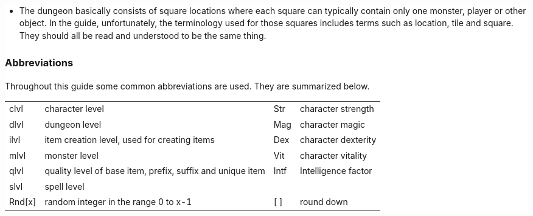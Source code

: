   - The dungeon basically consists of square locations where each
    square can typically contain only one monster, player or other
    object. In the guide, unfortunately, the terminology used for
    those squares includes terms such as location, tile and square.
    They should all be read and understood to be the same thing.
    
### Abbreviations

Throughout this guide some common abbreviations are used. They are
summarized below.

<table>
<tbody>
<tr class="odd">
<td>clvl</td>
<td>character level</td>
<td>Str</td>
<td>character strength</td>
</tr>
<tr class="even">
<td>dlvl</td>
<td>dungeon level</td>
<td>Mag</td>
<td>character magic</td>
</tr>
<tr class="odd">
<td>ilvl</td>
<td>item creation level, used for creating items</td>
<td>Dex</td>
<td>character dexterity</td>
</tr>
<tr class="even">
<td>mlvl</td>
<td>monster level</td>
<td>Vit</td>
<td>character vitality</td>
</tr>
<tr class="odd">
<td>qlvl</td>
<td>quality level of base item, prefix, suffix and unique item</td>
<td>Intf</td>
<td>Intelligence factor</td>
</tr>
<tr class="even">
<td>slvl</td>
<td>spell level</td>
<td></td>
<td></td>
</tr>
<tr class="odd">
<td>Rnd[x]</td>
<td>random integer in the range 0 to x-1</td>
<td>[ ]</td>
<td>round down</td>
</tr>
</tbody>
</table>
